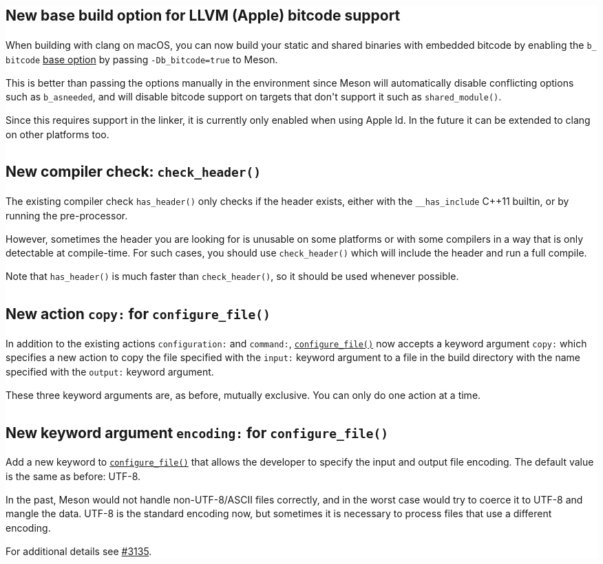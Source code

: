 ## New base build option for LLVM (Apple) bitcode support

When building with clang on macOS, you can now build your static and shared
binaries with embedded bitcode by enabling the `b_bitcode` [base
option](Builtin-options.md#Base_options) by passing `-Db_bitcode=true` to
Meson.

This is better than passing the options manually in the environment since Meson
will automatically disable conflicting options such as `b_asneeded`, and will
disable bitcode support on targets that don't support it such as
`shared_module()`.

Since this requires support in the linker, it is currently only enabled when
using Apple ld. In the future it can be extended to clang on other platforms
too.

## New compiler check: `check_header()`

The existing compiler check `has_header()` only checks if the header exists,
either with the `__has_include` C++11 builtin, or by running the pre-processor.

However, sometimes the header you are looking for is unusable on some platforms
or with some compilers in a way that is only detectable at compile-time. For
such cases, you should use `check_header()` which will include the header and
run a full compile.

Note that `has_header()` is much faster than `check_header()`, so it should be
used whenever possible.

## New action `copy:` for `configure_file()`

In addition to the existing actions `configuration:` and `command:`,
[`configure_file()`](#Reference-manual.md#configure_file) now accepts a keyword
argument `copy:` which specifies a new action to copy the file specified with
the `input:` keyword argument to a file in the build directory with the name
specified with the `output:` keyword argument.

These three keyword arguments are, as before, mutually exclusive. You can only
do one action at a time.

## New keyword argument `encoding:` for `configure_file()`

Add a new keyword to [`configure_file()`](#Reference-manual.md#configure_file)
that allows the developer to specify the input and output file encoding. The
default value is the same as before: UTF-8.

In the past, Meson would not handle non-UTF-8/ASCII files correctly, and in the
worst case would try to coerce it to UTF-8 and mangle the data. UTF-8 is the
standard encoding now, but sometimes it is necessary to process files that use
a different encoding.

For additional details see [#3135](https://github.com/mesonbuild/meson/pull/3135).
